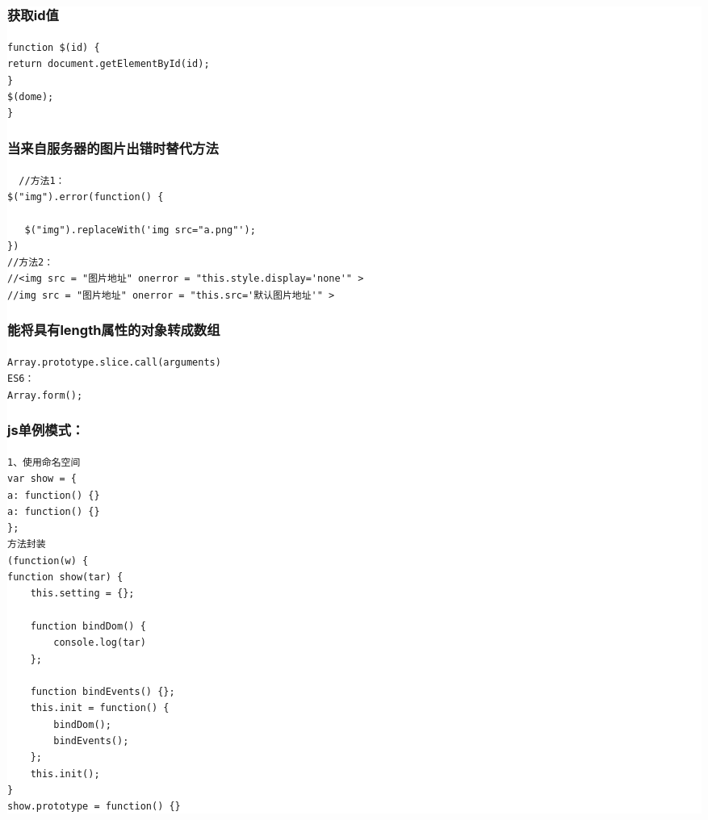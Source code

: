 ### 获取id值

    function $(id) {
    return document.getElementById(id);
    }
    $(dome);
    }


### 当来自服务器的图片出错时替代方法

      //方法1：
    $("img").error(function() {
     
       $("img").replaceWith('img src="a.png"');
    })
    //方法2： 
    //<img src = "图片地址" onerror = "this.style.display='none'" >
    //img src = "图片地址" onerror = "this.src='默认图片地址'" >

### 能将具有length属性的对象转成数组

```
Array.prototype.slice.call(arguments)
ES6：
Array.form();
```

### js单例模式：

    1、使用命名空间
    var show = {
    a: function() {}
    a: function() {}
    };
    方法封装
    (function(w) {
    function show(tar) {
        this.setting = {};
    
        function bindDom() {
            console.log(tar)
        };
    
        function bindEvents() {};
        this.init = function() {
            bindDom();
            bindEvents();
        };
        this.init();
    }
    show.prototype = function() {}
    